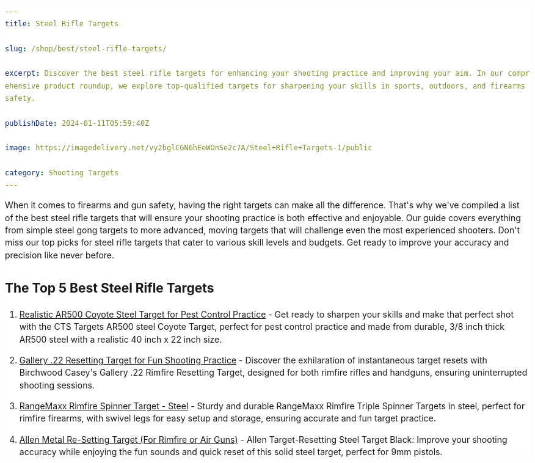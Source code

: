 ```yaml
---
title: Steel Rifle Targets

slug: /shop/best/steel-rifle-targets/

excerpt: Discover the best steel rifle targets for enhancing your shooting practice and improving your aim. In our comprehensive product roundup, we explore top-qualified targets for sharpening your skills in sports, outdoors, and firearms safety.

publishDate: 2024-01-11T05:59:40Z

image: https://imagedelivery.net/vy2bglCGN6hEeWOnSe2c7A/Steel+Rifle+Targets-1/public

category: Shooting Targets
---
```


When it comes to firearms and gun safety, having the right targets can make all the difference. That's why we've compiled a list of the best steel rifle targets that will ensure your shooting practice is both effective and enjoyable. Our guide covers everything from simple steel gong targets to more advanced, moving targets that will challenge even the most experienced shooters. Don't miss our top picks for steel rifle targets that cater to various skill levels and budgets. Get ready to improve your accuracy and precision like never before.

## The Top 5 Best Steel Rifle Targets

1. [Realistic AR500 Coyote Steel Target for Pest Control Practice](https://serp.ly/@universityofguns/amazon/steel-rifle-targets?utm_source=universityofguns&utm_medium=website&utm_campaign=universityofguns.com&utm_content=steel-rifle-targets&utm_term=realistic-ar500-coyote-steel-target-for-pest-control-practice) - Get ready to sharpen your skills and make that perfect shot with the CTS Targets AR500 steel Coyote Target, perfect for pest control practice and made from durable, 3/8 inch thick AR500 steel with a realistic 40 inch x 22 inch size.

2. [Gallery .22 Resetting Target for Fun Shooting Practice](https://serp.ly/@universityofguns/amazon/steel-rifle-targets?utm_source=universityofguns&utm_medium=website&utm_campaign=universityofguns.com&utm_content=steel-rifle-targets&utm_term=gallery-22-resetting-target-for-fun-shooting-practice) - Discover the exhilaration of instantaneous target resets with Birchwood Casey's Gallery .22 Rimfire Resetting Target, designed for both rimfire rifles and handguns, ensuring uninterrupted shooting sessions.

3. [RangeMaxx Rimfire Spinner Target - Steel](https://serp.ly/@universityofguns/amazon/steel-rifle-targets?utm_source=universityofguns&utm_medium=website&utm_campaign=universityofguns.com&utm_content=steel-rifle-targets&utm_term=rangemaxx-rimfire-spinner-target-steel) - Sturdy and durable RangeMaxx Rimfire Triple Spinner Targets in steel, perfect for rimfire firearms, with swivel legs for easy setup and storage, ensuring accurate and fun target practice.

4. [Allen Metal Re-Setting Target (For Rimfire or Air Guns)](https://serp.ly/@universityofguns/amazon/steel-rifle-targets?utm_source=universityofguns&utm_medium=website&utm_campaign=universityofguns.com&utm_content=steel-rifle-targets&utm_term=allen-metal-re-setting-target-for-rimfire-or-air-guns) - Allen Target-Resetting Steel Target Black: Improve your shooting accuracy while enjoying the fun sounds and quick reset of this solid steel target, perfect for 9mm pistols.
